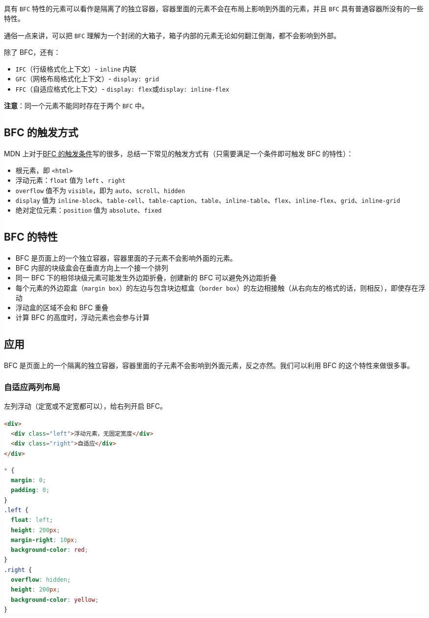 具有 `BFC` 特性的元素可以看作是隔离了的独立容器，容器里面的元素不会在布局上影响到外面的元素，并且 `BFC` 具有普通容器所没有的一些特性。

通俗一点来讲，可以把 `BFC` 理解为一个封闭的大箱子，箱子内部的元素无论如何翻江倒海，都不会影响到外部。

除了 BFC，还有：

- `IFC`（行级格式化上下文）- `inline` 内联
- `GFC`（网格布局格式化上下文）- `display: grid`
- `FFC`（自适应格式化上下文）- `display: flex`或`display: inline-flex`

**注意**：同一个元素不能同时存在于两个 `BFC` 中。

## BFC 的触发方式

MDN 上对于[BFC 的触发条件](https://developer.mozilla.org/zh-CN/docs/Web/Guide/CSS/Block_formatting_context)写的很多，总结一下常见的触发方式有（只需要满足一个条件即可触发 BFC 的特性）：

- 根元素，即 `<html>`
- 浮动元素：`float` 值为 `left` 、`right`
- `overflow` 值不为 `visible`，即为 `auto`、`scroll`、`hidden`
- `display` 值为 `inline-block`、`table-cell`、`table-caption`、`table`、`inline-table`、`flex`、`inline-flex`、`grid`、`inline-grid`
- 绝对定位元素：`position` 值为 `absolute`、`fixed`

## BFC 的特性

- BFC 是页面上的一个独立容器，容器里面的子元素不会影响外面的元素。
- BFC 内部的块级盒会在垂直方向上一个接一个排列
- 同一 BFC 下的相邻块级元素可能发生外边距折叠，创建新的 BFC 可以避免外边距折叠
- 每个元素的外边距盒（`margin box`）的左边与包含块边框盒（`border box`）的左边相接触（从右向左的格式的话，则相反），即使存在浮动
- 浮动盒的区域不会和 BFC 重叠
- 计算 BFC 的高度时，浮动元素也会参与计算

## 应用

BFC 是页面上的一个隔离的独立容器，容器里面的子元素不会影响到外面元素，反之亦然。我们可以利用 BFC 的这个特性来做很多事。

### 自适应两列布局

左列浮动（定宽或不定宽都可以），给右列开启 BFC。

```html
<div>
  <div class="left">浮动元素，无固定宽度</div>
  <div class="right">自适应</div>
</div>
```

```css
* {
  margin: 0;
  padding: 0;
}
.left {
  float: left;
  height: 200px;
  margin-right: 10px;
  background-color: red;
}
.right {
  overflow: hidden;
  height: 200px;
  background-color: yellow;
}
```
